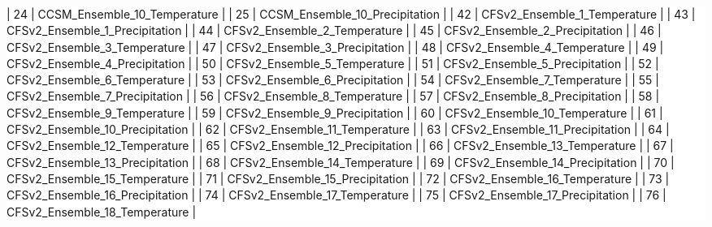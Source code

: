 | 24              | CCSM_Ensemble_10_Temperature      |
| 25              | CCSM_Ensemble_10_Precipitation    |
| 42              | CFSv2_Ensemble_1_Temperature      |
| 43              | CFSv2_Ensemble_1_Precipitation     |
| 44              | CFSv2_Ensemble_2_Temperature       |
| 45              | CFSv2_Ensemble_2_Precipitation     |
| 46              | CFSv2_Ensemble_3_Temperature       |
| 47              | CFSv2_Ensemble_3_Precipitation     |
| 48              | CFSv2_Ensemble_4_Temperature       |
| 49              | CFSv2_Ensemble_4_Precipitation     |
| 50              | CFSv2_Ensemble_5_Temperature       |
| 51              | CFSv2_Ensemble_5_Precipitation     |
| 52              | CFSv2_Ensemble_6_Temperature       |
| 53              | CFSv2_Ensemble_6_Precipitation     |
| 54              | CFSv2_Ensemble_7_Temperature       |
| 55              | CFSv2_Ensemble_7_Precipitation     |
| 56              | CFSv2_Ensemble_8_Temperature       |
| 57              | CFSv2_Ensemble_8_Precipitation     |
| 58              | CFSv2_Ensemble_9_Temperature       |
| 59              | CFSv2_Ensemble_9_Precipitation     |
| 60              | CFSv2_Ensemble_10_Temperature      |
| 61              | CFSv2_Ensemble_10_Precipitation    |
| 62              | CFSv2_Ensemble_11_Temperature      |
| 63              | CFSv2_Ensemble_11_Precipitation    |
| 64              | CFSv2_Ensemble_12_Temperature      |
| 65              | CFSv2_Ensemble_12_Precipitation    |
| 66              | CFSv2_Ensemble_13_Temperature      |
| 67              | CFSv2_Ensemble_13_Precipitation    |
| 68              | CFSv2_Ensemble_14_Temperature      |
| 69              | CFSv2_Ensemble_14_Precipitation    |
| 70              | CFSv2_Ensemble_15_Temperature      |
| 71              | CFSv2_Ensemble_15_Precipitation    |
| 72              | CFSv2_Ensemble_16_Temperature      |
| 73              | CFSv2_Ensemble_16_Precipitation    |
| 74              | CFSv2_Ensemble_17_Temperature      |
| 75              | CFSv2_Ensemble_17_Precipitation    |
| 76              | CFSv2_Ensemble_18_Temperature      |